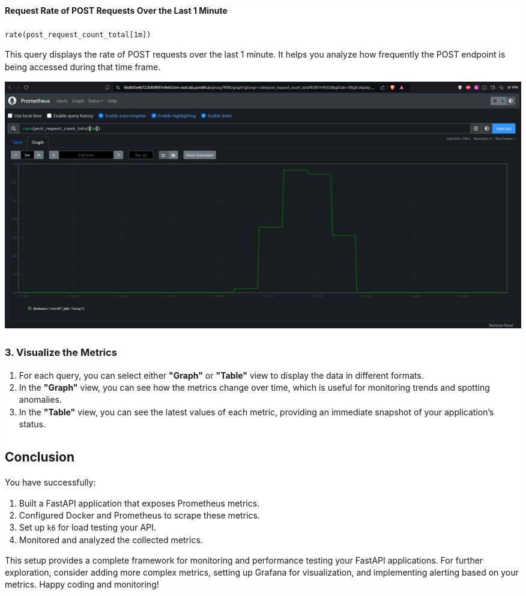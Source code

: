 #### **Request Rate of POST Requests Over the Last 1 Minute**

```prometheus
rate(post_request_count_total[1m])
```

This query displays the rate of POST requests over the last 1 minute. It helps you analyze how frequently the POST endpoint is being accessed during that time frame.

![](./images/7.png)

### **3. Visualize the Metrics**

1. For each query, you can select either **"Graph"** or **"Table"** view to display the data in different formats.
2. In the **"Graph"** view, you can see how the metrics change over time, which is useful for monitoring trends and spotting anomalies.
3. In the **"Table"** view, you can see the latest values of each metric, providing an immediate snapshot of your application’s status.


## **Conclusion**

You have successfully:

1. Built a FastAPI application that exposes Prometheus metrics.
2. Configured Docker and Prometheus to scrape these metrics.
3. Set up `k6` for load testing your API.
4. Monitored and analyzed the collected metrics.

This setup provides a complete framework for monitoring and performance testing your FastAPI applications. For further exploration, consider adding more complex metrics, setting up Grafana for visualization, and implementing alerting based on your metrics. Happy coding and monitoring!